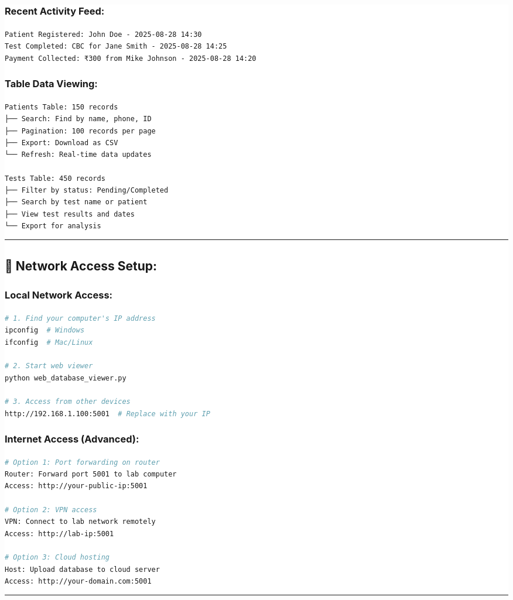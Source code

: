 ### **Recent Activity Feed:**
```
Patient Registered: John Doe - 2025-08-28 14:30
Test Completed: CBC for Jane Smith - 2025-08-28 14:25
Payment Collected: ₹300 from Mike Johnson - 2025-08-28 14:20
```

### **Table Data Viewing:**
```
Patients Table: 150 records
├── Search: Find by name, phone, ID
├── Pagination: 100 records per page
├── Export: Download as CSV
└── Refresh: Real-time data updates

Tests Table: 450 records
├── Filter by status: Pending/Completed
├── Search by test name or patient
├── View test results and dates
└── Export for analysis
```

---

## 🔗 **Network Access Setup:**

### **Local Network Access:**
```bash
# 1. Find your computer's IP address
ipconfig  # Windows
ifconfig  # Mac/Linux

# 2. Start web viewer
python web_database_viewer.py

# 3. Access from other devices
http://192.168.1.100:5001  # Replace with your IP
```

### **Internet Access (Advanced):**
```bash
# Option 1: Port forwarding on router
Router: Forward port 5001 to lab computer
Access: http://your-public-ip:5001

# Option 2: VPN access
VPN: Connect to lab network remotely
Access: http://lab-ip:5001

# Option 3: Cloud hosting
Host: Upload database to cloud server
Access: http://your-domain.com:5001
```

---